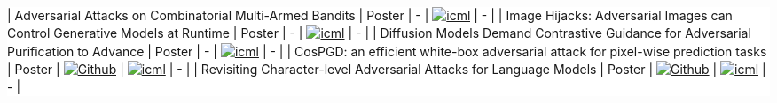 | Adversarial Attacks on Combinatorial Multi-Armed Bandits | Poster | - | [![icml](https://img.shields.io/badge/pdf-PMLR-3333CC)](https://proceedings.mlr.press/v235/balasubramanian24a.html) | - |
| Image Hijacks: Adversarial Images can Control Generative Models at Runtime | Poster | - | [![icml](https://img.shields.io/badge/pdf-PMLR-3333CC)](https://proceedings.mlr.press/v235/bailey24a.html) | - |
| Diffusion Models Demand Contrastive Guidance for Adversarial Purification to Advance | Poster | - | [![icml](https://img.shields.io/badge/pdf-PMLR-3333CC)](https://proceedings.mlr.press/v235/bai24b.html) | - |
| CosPGD: an efficient white-box adversarial attack for pixel-wise prediction tasks | Poster | [![Github](https://img.shields.io/github/stars/shashankskagnihotri/cospgd)](https://github.com/shashankskagnihotri/cospgd) | [![icml](https://img.shields.io/badge/pdf-PMLR-3333CC)](https://proceedings.mlr.press/v235/agnihotri24b.html) | - |
| Revisiting Character-level Adversarial Attacks for Language Models | Poster | [![Github](https://img.shields.io/github/stars/LIONS-EPFL/Charmer)](https://github.com/LIONS-EPFL/Charmer) | [![icml](https://img.shields.io/badge/pdf-PMLR-3333CC)](https://proceedings.mlr.press/v235/abad-rocamora24a.html) | - |
